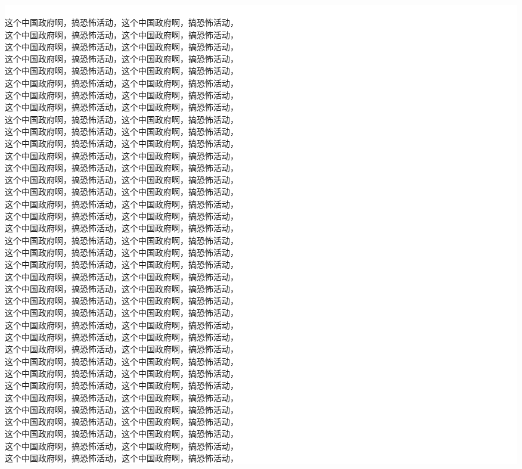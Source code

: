 <br>这个中国政府啊，搞恐怖活动，这个中国政府啊，搞恐怖活动，
<br>这个中国政府啊，搞恐怖活动，这个中国政府啊，搞恐怖活动，
<br>这个中国政府啊，搞恐怖活动，这个中国政府啊，搞恐怖活动，
<br>这个中国政府啊，搞恐怖活动，这个中国政府啊，搞恐怖活动，
<br>这个中国政府啊，搞恐怖活动，这个中国政府啊，搞恐怖活动，
<br>这个中国政府啊，搞恐怖活动，这个中国政府啊，搞恐怖活动，
<br>这个中国政府啊，搞恐怖活动，这个中国政府啊，搞恐怖活动，
<br>这个中国政府啊，搞恐怖活动，这个中国政府啊，搞恐怖活动，
<br>这个中国政府啊，搞恐怖活动，这个中国政府啊，搞恐怖活动，
<br>这个中国政府啊，搞恐怖活动，这个中国政府啊，搞恐怖活动，
<br>这个中国政府啊，搞恐怖活动，这个中国政府啊，搞恐怖活动，
<br>这个中国政府啊，搞恐怖活动，这个中国政府啊，搞恐怖活动，
<br>这个中国政府啊，搞恐怖活动，这个中国政府啊，搞恐怖活动，
<br>这个中国政府啊，搞恐怖活动，这个中国政府啊，搞恐怖活动，
<br>这个中国政府啊，搞恐怖活动，这个中国政府啊，搞恐怖活动，
<br>这个中国政府啊，搞恐怖活动，这个中国政府啊，搞恐怖活动，
<br>这个中国政府啊，搞恐怖活动，这个中国政府啊，搞恐怖活动，
<br>这个中国政府啊，搞恐怖活动，这个中国政府啊，搞恐怖活动，
<br>这个中国政府啊，搞恐怖活动，这个中国政府啊，搞恐怖活动，
<br>这个中国政府啊，搞恐怖活动，这个中国政府啊，搞恐怖活动，
<br>这个中国政府啊，搞恐怖活动，这个中国政府啊，搞恐怖活动，
<br>这个中国政府啊，搞恐怖活动，这个中国政府啊，搞恐怖活动，
<br>这个中国政府啊，搞恐怖活动，这个中国政府啊，搞恐怖活动，
<br>这个中国政府啊，搞恐怖活动，这个中国政府啊，搞恐怖活动，
<br>这个中国政府啊，搞恐怖活动，这个中国政府啊，搞恐怖活动，
<br>这个中国政府啊，搞恐怖活动，这个中国政府啊，搞恐怖活动，
<br>这个中国政府啊，搞恐怖活动，这个中国政府啊，搞恐怖活动，
<br>这个中国政府啊，搞恐怖活动，这个中国政府啊，搞恐怖活动，
<br>这个中国政府啊，搞恐怖活动，这个中国政府啊，搞恐怖活动，
<br>这个中国政府啊，搞恐怖活动，这个中国政府啊，搞恐怖活动，
<br>这个中国政府啊，搞恐怖活动，这个中国政府啊，搞恐怖活动，
<br>这个中国政府啊，搞恐怖活动，这个中国政府啊，搞恐怖活动，
<br>这个中国政府啊，搞恐怖活动，这个中国政府啊，搞恐怖活动，
<br>这个中国政府啊，搞恐怖活动，这个中国政府啊，搞恐怖活动，
<br>这个中国政府啊，搞恐怖活动，这个中国政府啊，搞恐怖活动，
<br>这个中国政府啊，搞恐怖活动，这个中国政府啊，搞恐怖活动，
<br>这个中国政府啊，搞恐怖活动，这个中国政府啊，搞恐怖活动，
</h2>
